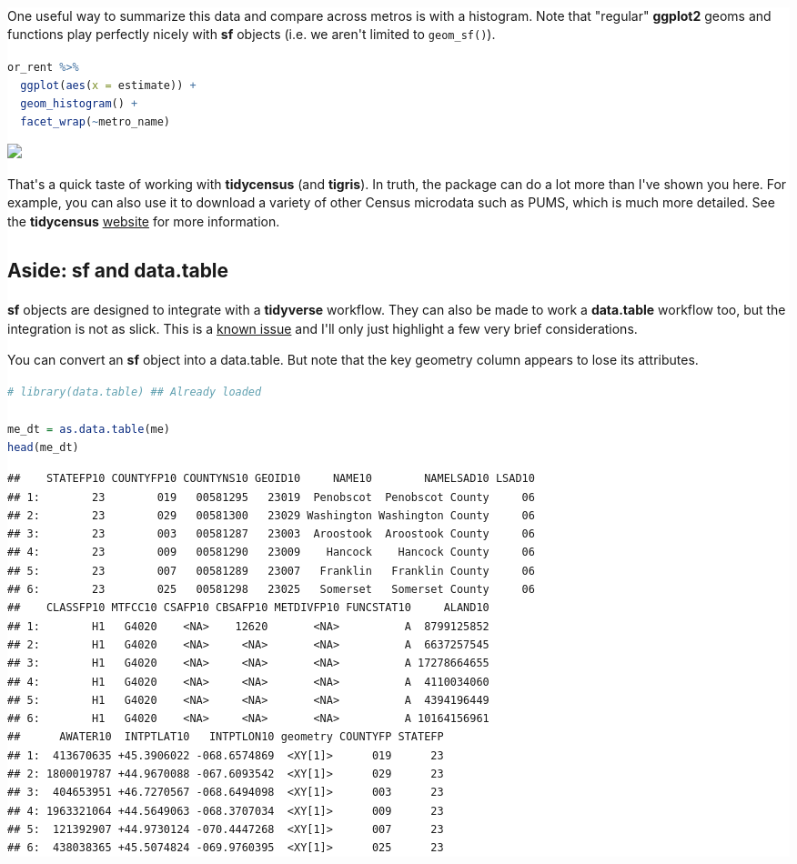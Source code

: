 One useful way to summarize this data and compare across metros is with a histogram. Note that "regular" **ggplot2** geoms and functions play perfectly nicely with **sf** objects (i.e. we aren't limited to `geom_sf()`).


```r
or_rent %>%
  ggplot(aes(x = estimate)) + 
  geom_histogram() + 
  facet_wrap(~metro_name) 
```

![](08-spatial_files/figure-html/or_rent_plot-1.png)

That's a quick taste of working with **tidycensus** (and **tigris**). In truth, the package can do a lot more than I've shown you here. For example, you can also use it to download a variety of other Census microdata such as PUMS, which is much more detailed. See the **tidycensus** [website](https://walker-data.com/tidycensus/) for more information. 

## Aside: **sf** and **data.table**

**sf** objects are designed to integrate with a **tidyverse** workflow. They can also be made to work a **data.table** workflow too, but the integration is not as slick. This is a [known issue](https://github.com/Rdatatable/data.table/issues/2273) and I'll only just highlight a few very brief considerations.

You can convert an **sf** object into a data.table. But note that the key geometry column appears to lose its attributes.


```r
# library(data.table) ## Already loaded

me_dt = as.data.table(me)
head(me_dt)
```

```
##    STATEFP10 COUNTYFP10 COUNTYNS10 GEOID10     NAME10        NAMELSAD10 LSAD10
## 1:        23        019   00581295   23019  Penobscot  Penobscot County     06
## 2:        23        029   00581300   23029 Washington Washington County     06
## 3:        23        003   00581287   23003  Aroostook  Aroostook County     06
## 4:        23        009   00581290   23009    Hancock    Hancock County     06
## 5:        23        007   00581289   23007   Franklin   Franklin County     06
## 6:        23        025   00581298   23025   Somerset   Somerset County     06
##    CLASSFP10 MTFCC10 CSAFP10 CBSAFP10 METDIVFP10 FUNCSTAT10     ALAND10
## 1:        H1   G4020    <NA>    12620       <NA>          A  8799125852
## 2:        H1   G4020    <NA>     <NA>       <NA>          A  6637257545
## 3:        H1   G4020    <NA>     <NA>       <NA>          A 17278664655
## 4:        H1   G4020    <NA>     <NA>       <NA>          A  4110034060
## 5:        H1   G4020    <NA>     <NA>       <NA>          A  4394196449
## 6:        H1   G4020    <NA>     <NA>       <NA>          A 10164156961
##      AWATER10  INTPTLAT10   INTPTLON10 geometry COUNTYFP STATEFP
## 1:  413670635 +45.3906022 -068.6574869  <XY[1]>      019      23
## 2: 1800019787 +44.9670088 -067.6093542  <XY[1]>      029      23
## 3:  404653951 +46.7270567 -068.6494098  <XY[1]>      003      23
## 4: 1963321064 +44.5649063 -068.3707034  <XY[1]>      009      23
## 5:  121392907 +44.9730124 -070.4447268  <XY[1]>      007      23
## 6:  438038365 +45.5074824 -069.9760395  <XY[1]>      025      23
```
